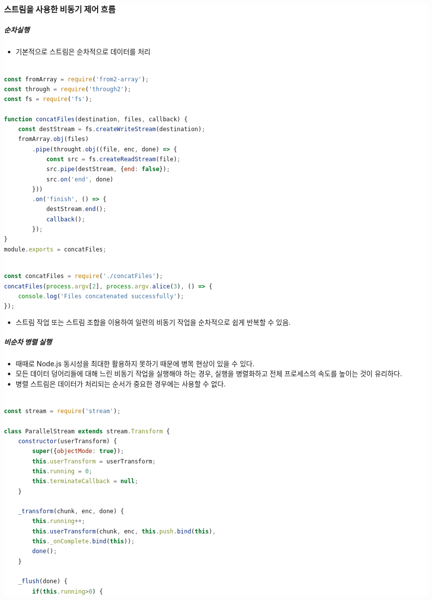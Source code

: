 ### 스트림을 사용한 비동기 제어 흐름

##### 순차실행

- 기본적으로 스트림은 순차적으로 데이터를 처리

```javascript

const fromArray = require('from2-array');
const through = require('through2');
const fs = require('fs');

function concatFiles(destination, files, callback) {
    const destStream = fs.createWriteStream(destination);
    fromArray.obj(files)
        .pipe(throught.obj((file, enc, done) => {
            const src = fs.createReadStream(file);
            src.pipe(destStream, {end: false});
            src.on('end', done)
        }))
        .on('finish', () => {
            destStream.end();
            callback();
        });
}
module.exports = concatFiles;

```

```javascript

const concatFiles = require('./concatFiles');
concatFiles(process.argv[2], process.argv.alice(3), () => {
    console.log('Files concatenated successfully');
});    

```
- 스트림 작업 또는 스트림 조합을 이용하여 일련의 비동기 작업을 순차적으로 쉽게 반복할 수 있음.

##### 비순차 병렬 실행

- 때때로 Node.js 동시성을 최대한 활용하지 못하기 때문에 병목 현상이 있을 수 있다.
- 모든 데이터 덩어리들에 대해 느린 비동기 작업을 실행해야 하는 경우, 실행을 병렬화하고 전체 프로세스의 속도를 높이는 것이 유리하다.
- 병렬 스트림은 데이터가 처리되는 순서가 중요한 경우에는 사용할 수 없다.

```javascript

const stream = require('stream');

class ParallelStream extends stream.Transform {
    constructor(userTransform) {
        super({objectMode: true});
        this.userTransform = userTransform;
        this.running = 0;
        this.terminateCallback = null;
    }
    
    _transform(chunk, enc, done) {
        this.running++;
        this.userTransform(chunk, enc, this.push.bind(this),
        this._onComplete.bind(this));
        done();
    }
    
    _flush(done) {
        if(this.running>0) {
```